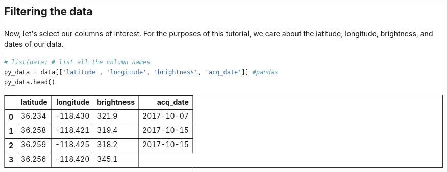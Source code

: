 

## Filtering the data

Now, let's select our columns of interest. For the purposes of this tutorial, we care about the latitude, longitude, brightness, and dates of our data.


```python
# list(data) # list all the column names
py_data = data[['latitude', 'longitude', 'brightness', 'acq_date']] #pandas
py_data.head()
```




<div>
<style scoped>
    .dataframe tbody tr th:only-of-type {
        vertical-align: middle;
    }

    .dataframe tbody tr th {
        vertical-align: top;
    }

    .dataframe thead th {
        text-align: right;
    }
</style>
<table border="1" class="dataframe">
  <thead>
    <tr style="text-align: right;">
      <th></th>
      <th>latitude</th>
      <th>longitude</th>
      <th>brightness</th>
      <th>acq_date</th>
    </tr>
  </thead>
  <tbody>
    <tr>
      <th>0</th>
      <td>36.234</td>
      <td>-118.430</td>
      <td>321.9</td>
      <td>2017-10-07</td>
    </tr>
    <tr>
      <th>1</th>
      <td>36.258</td>
      <td>-118.421</td>
      <td>319.4</td>
      <td>2017-10-15</td>
    </tr>
    <tr>
      <th>2</th>
      <td>36.259</td>
      <td>-118.425</td>
      <td>318.2</td>
      <td>2017-10-15</td>
    </tr>
    <tr>
      <th>3</th>
      <td>36.256</td>
      <td>-118.420</td>
      <td>345.1</td>